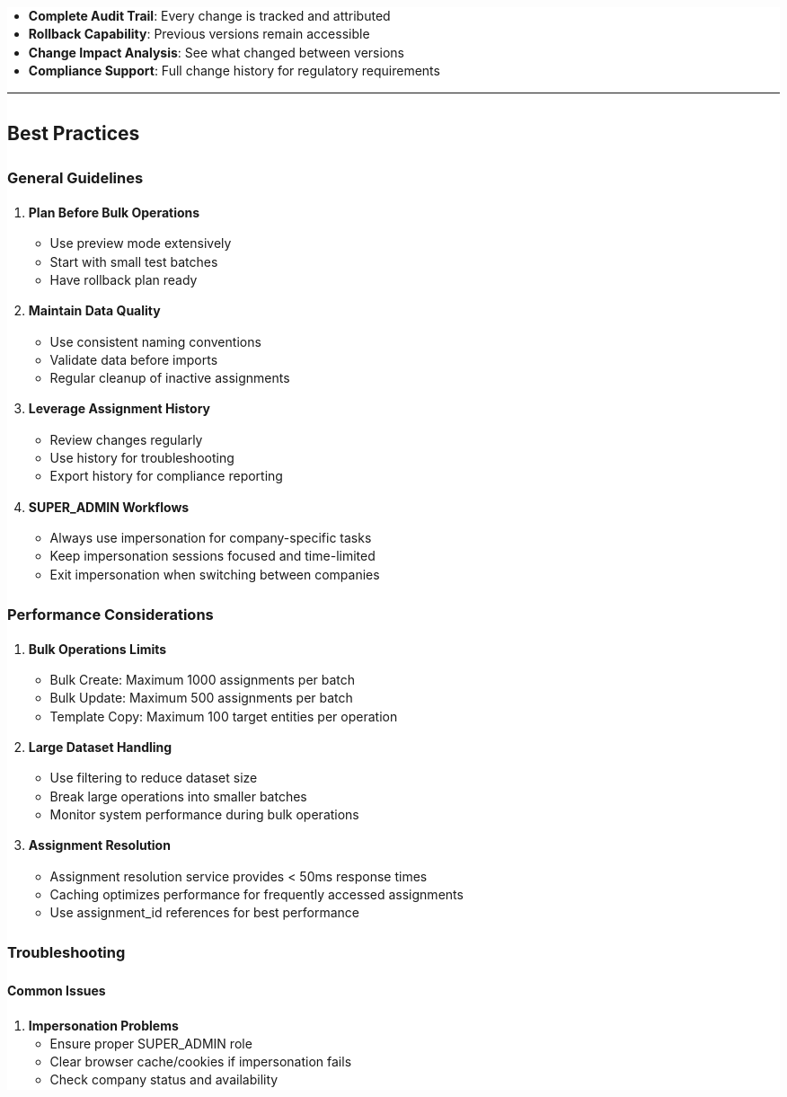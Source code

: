 - **Complete Audit Trail**: Every change is tracked and attributed
- **Rollback Capability**: Previous versions remain accessible
- **Change Impact Analysis**: See what changed between versions
- **Compliance Support**: Full change history for regulatory requirements

---

## Best Practices

### General Guidelines

1. **Plan Before Bulk Operations**
   - Use preview mode extensively
   - Start with small test batches
   - Have rollback plan ready

2. **Maintain Data Quality**
   - Use consistent naming conventions
   - Validate data before imports
   - Regular cleanup of inactive assignments

3. **Leverage Assignment History**
   - Review changes regularly
   - Use history for troubleshooting
   - Export history for compliance reporting

4. **SUPER_ADMIN Workflows**
   - Always use impersonation for company-specific tasks
   - Keep impersonation sessions focused and time-limited
   - Exit impersonation when switching between companies

### Performance Considerations

1. **Bulk Operations Limits**
   - Bulk Create: Maximum 1000 assignments per batch
   - Bulk Update: Maximum 500 assignments per batch
   - Template Copy: Maximum 100 target entities per operation

2. **Large Dataset Handling**
   - Use filtering to reduce dataset size
   - Break large operations into smaller batches
   - Monitor system performance during bulk operations

3. **Assignment Resolution**
   - Assignment resolution service provides < 50ms response times
   - Caching optimizes performance for frequently accessed assignments
   - Use assignment_id references for best performance

### Troubleshooting

#### Common Issues

1. **Impersonation Problems**
   - Ensure proper SUPER_ADMIN role
   - Clear browser cache/cookies if impersonation fails
   - Check company status and availability
